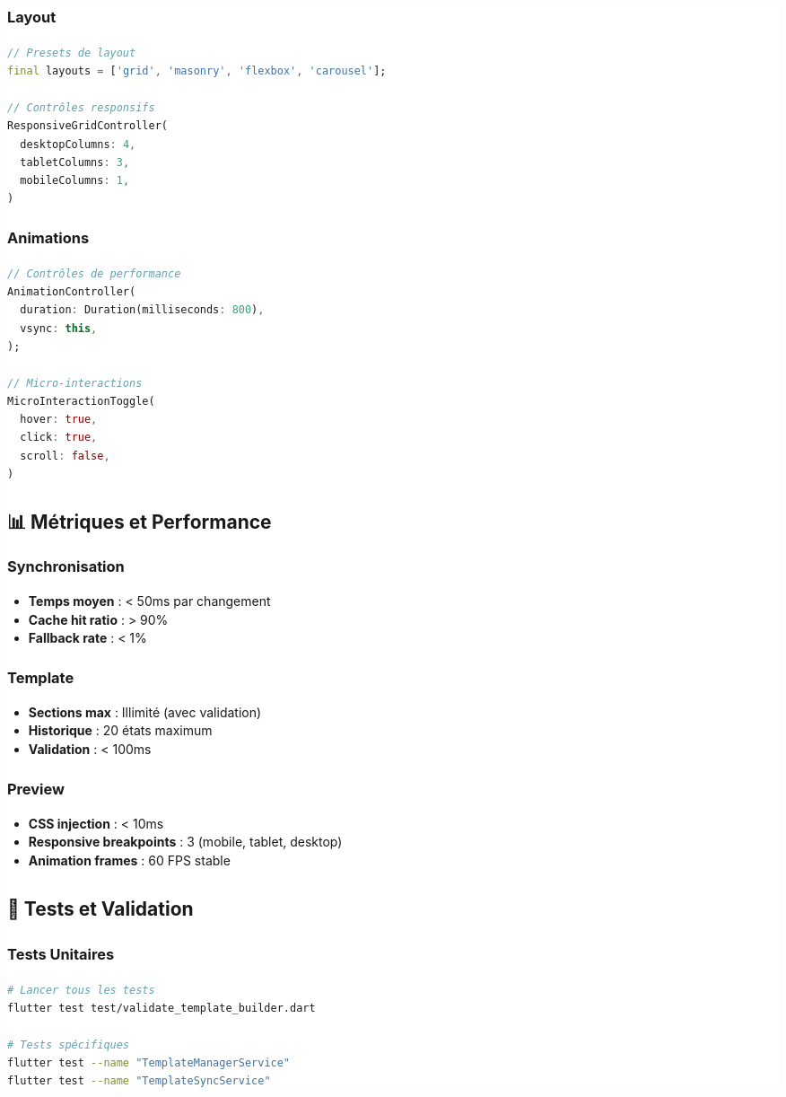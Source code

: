 ### Layout
```dart
// Presets de layout
final layouts = ['grid', 'masonry', 'flexbox', 'carousel'];

// Contrôles responsifs
ResponsiveGridController(
  desktopColumns: 4,
  tabletColumns: 3,
  mobileColumns: 1,
)
```

### Animations
```dart
// Contrôles de performance
AnimationController(
  duration: Duration(milliseconds: 800),
  vsync: this,
);

// Micro-interactions
MicroInteractionToggle(
  hover: true,
  click: true,
  scroll: false,
)
```

## 📊 Métriques et Performance

### Synchronisation
- **Temps moyen** : < 50ms par changement
- **Cache hit ratio** : > 90%
- **Fallback rate** : < 1%

### Template
- **Sections max** : Illimité (avec validation)
- **Historique** : 20 états maximum
- **Validation** : < 100ms

### Preview
- **CSS injection** : < 10ms
- **Responsive breakpoints** : 3 (mobile, tablet, desktop)
- **Animation frames** : 60 FPS stable

## 🧪 Tests et Validation

### Tests Unitaires
```bash
# Lancer tous les tests
flutter test test/validate_template_builder.dart

# Tests spécifiques
flutter test --name "TemplateManagerService"
flutter test --name "TemplateSyncService"
```
